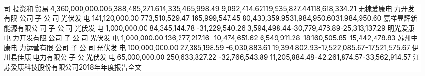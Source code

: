 司
投资和
贸易
4,360,000,000.005,388,485,271.614,335,465,998.49
9,092,414.62119,935,827.44118,618,334.21
无棣爱康电
力开发有限
公司
子
公
司
光伏发
电
141,120,000.00
773,510,529.47
165,999,547.45
80,430,359.9531,984,950.6031,984,950.60
嘉祥昱辉新
能源有限公
司
子
公
司
光伏发
电
1,000,000.00
84,345,144.78
-31,229,540.26
3,594,498.44-30,779,476.89-25,313,137.29
明光爱康电
力开发有限
公司
子
公
司
光伏发
电
1,000,000.00
136,277,217.16
-10,474,651.62
6,549,911.28-18,160,505.85-15,442,478.83
苏州中康电
力运营有限
公司
子
公
司
光伏发
电
100,000,000.00
27,385,198.59
-6,030,883.61
19,394,802.93-17,522,085.67-17,521,575.67
伊川县佳康
电力有限公
子
公
光伏发
电
65,000,000.00
250,633,827.22
-32,766,543.89
11,205,884.48-42,261,874.57-33,562,914.57
江苏爱康科技股份有限公司2018年年度报告全文